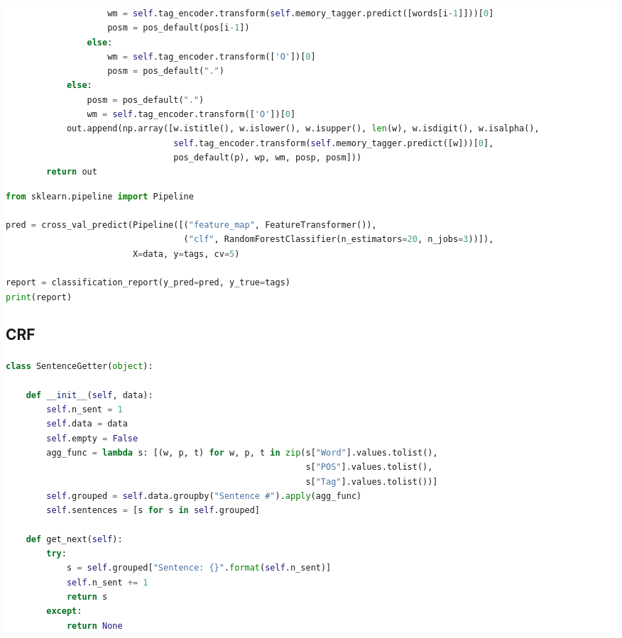 ```python colab={} colab_type="code" id="xqmpKbhXbzoD"
                    wm = self.tag_encoder.transform(self.memory_tagger.predict([words[i-1]]))[0]
                    posm = pos_default(pos[i-1])
                else:
                    wm = self.tag_encoder.transform(['O'])[0]
                    posm = pos_default(".")
            else:
                posm = pos_default(".")
                wm = self.tag_encoder.transform(['O'])[0]
            out.append(np.array([w.istitle(), w.islower(), w.isupper(), len(w), w.isdigit(), w.isalpha(),
                                 self.tag_encoder.transform(self.memory_tagger.predict([w]))[0],
                                 pos_default(p), wp, wm, posp, posm]))
        return out
```

```python colab={} colab_type="code" id="1cdzv4lkb8G-"
from sklearn.pipeline import Pipeline

pred = cross_val_predict(Pipeline([("feature_map", FeatureTransformer()), 
                                   ("clf", RandomForestClassifier(n_estimators=20, n_jobs=3))]),
                         X=data, y=tags, cv=5)

report = classification_report(y_pred=pred, y_true=tags)
print(report)
```


## CRF


```python colab={} colab_type="code" id="aS_g5835b_aJ"
class SentenceGetter(object):
    
    def __init__(self, data):
        self.n_sent = 1
        self.data = data
        self.empty = False
        agg_func = lambda s: [(w, p, t) for w, p, t in zip(s["Word"].values.tolist(),
                                                           s["POS"].values.tolist(),
                                                           s["Tag"].values.tolist())]
        self.grouped = self.data.groupby("Sentence #").apply(agg_func)
        self.sentences = [s for s in self.grouped]
    
    def get_next(self):
        try:
            s = self.grouped["Sentence: {}".format(self.n_sent)]
            self.n_sent += 1
            return s
        except:
            return None

```
